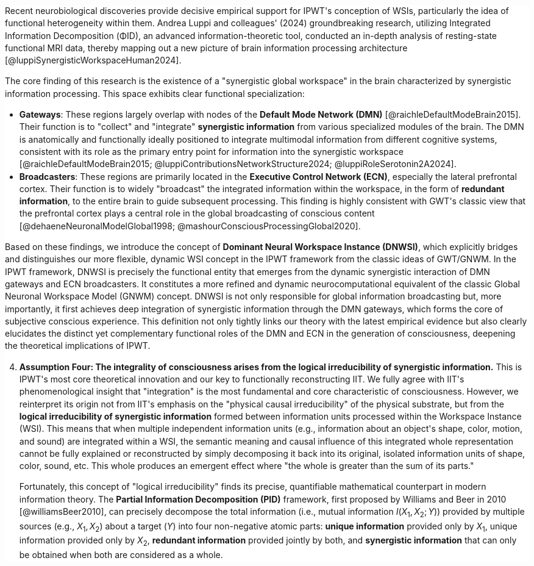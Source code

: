    Recent neurobiological discoveries provide decisive empirical support for IPWT's conception of WSIs, particularly the idea of functional heterogeneity within them. Andrea Luppi and colleagues' (2024) groundbreaking research, utilizing Integrated Information Decomposition (ΦID), an advanced information-theoretic tool, conducted an in-depth analysis of resting-state functional MRI data, thereby mapping out a new picture of brain information processing architecture [@luppiSynergisticWorkspaceHuman2024].

   The core finding of this research is the existence of a "synergistic global workspace" in the brain characterized by synergistic information processing. This space exhibits clear functional specialization:

   - **Gateways**: These regions largely overlap with nodes of the **Default Mode Network (DMN)** [@raichleDefaultModeBrain2015]. Their function is to "collect" and "integrate" **synergistic information** from various specialized modules of the brain. The DMN is anatomically and functionally ideally positioned to integrate multimodal information from different cognitive systems, consistent with its role as the primary entry point for information into the synergistic workspace [@raichleDefaultModeBrain2015; @luppiContributionsNetworkStructure2024; @luppiRoleSerotonin2A2024].
   - **Broadcasters**: These regions are primarily located in the **Executive Control Network (ECN)**, especially the lateral prefrontal cortex. Their function is to widely "broadcast" the integrated information within the workspace, in the form of **redundant information**, to the entire brain to guide subsequent processing. This finding is highly consistent with GWT's classic view that the prefrontal cortex plays a central role in the global broadcasting of conscious content [@dehaeneNeuronalModelGlobal1998; @mashourConsciousProcessingGlobal2020].

   Based on these findings, we introduce the concept of **Dominant Neural Workspace Instance (DNWSI)**, which explicitly bridges and distinguishes our more flexible, dynamic WSI concept in the IPWT framework from the classic ideas of GWT/GNWM. In the IPWT framework, DNWSI is precisely the functional entity that emerges from the dynamic synergistic interaction of DMN gateways and ECN broadcasters. It constitutes a more refined and dynamic neurocomputational equivalent of the classic Global Neuronal Workspace Model (GNWM) concept. DNWSI is not only responsible for global information broadcasting but, more importantly, it first achieves deep integration of synergistic information through the DMN gateways, which forms the core of subjective conscious experience. This definition not only tightly links our theory with the latest empirical evidence but also clearly elucidates the distinct yet complementary functional roles of the DMN and ECN in the generation of consciousness, deepening the theoretical implications of IPWT.

4. **Assumption Four: The integrality of consciousness arises from the logical irreducibility of synergistic information.**
   This is IPWT's most core theoretical innovation and our key to functionally reconstructing IIT. We fully agree with IIT's phenomenological insight that "integration" is the most fundamental and core characteristic of consciousness. However, we reinterpret its origin not from IIT's emphasis on the "physical causal irreducibility" of the physical substrate, but from the **logical irreducibility of synergistic information** formed between information units processed within the Workspace Instance (WSI). This means that when multiple independent information units (e.g., information about an object's shape, color, motion, and sound) are integrated within a WSI, the semantic meaning and causal influence of this integrated whole representation cannot be fully explained or reconstructed by simply decomposing it back into its original, isolated information units of shape, color, sound, etc. This whole produces an emergent effect where "the whole is greater than the sum of its parts."

   Fortunately, this concept of "logical irreducibility" finds its precise, quantifiable mathematical counterpart in modern information theory. The **Partial Information Decomposition (PID)** framework, first proposed by Williams and Beer in 2010 [@williamsBeer2010], can precisely decompose the total information (i.e., mutual information $I(X_1, X_2; Y)$) provided by multiple sources (e.g., $X_1, X_2$) about a target ($Y$) into four non-negative atomic parts: **unique information** provided only by $X_1$, unique information provided only by $X_2$, **redundant information** provided jointly by both, and **synergistic information** that can only be obtained when both are considered as a whole.
